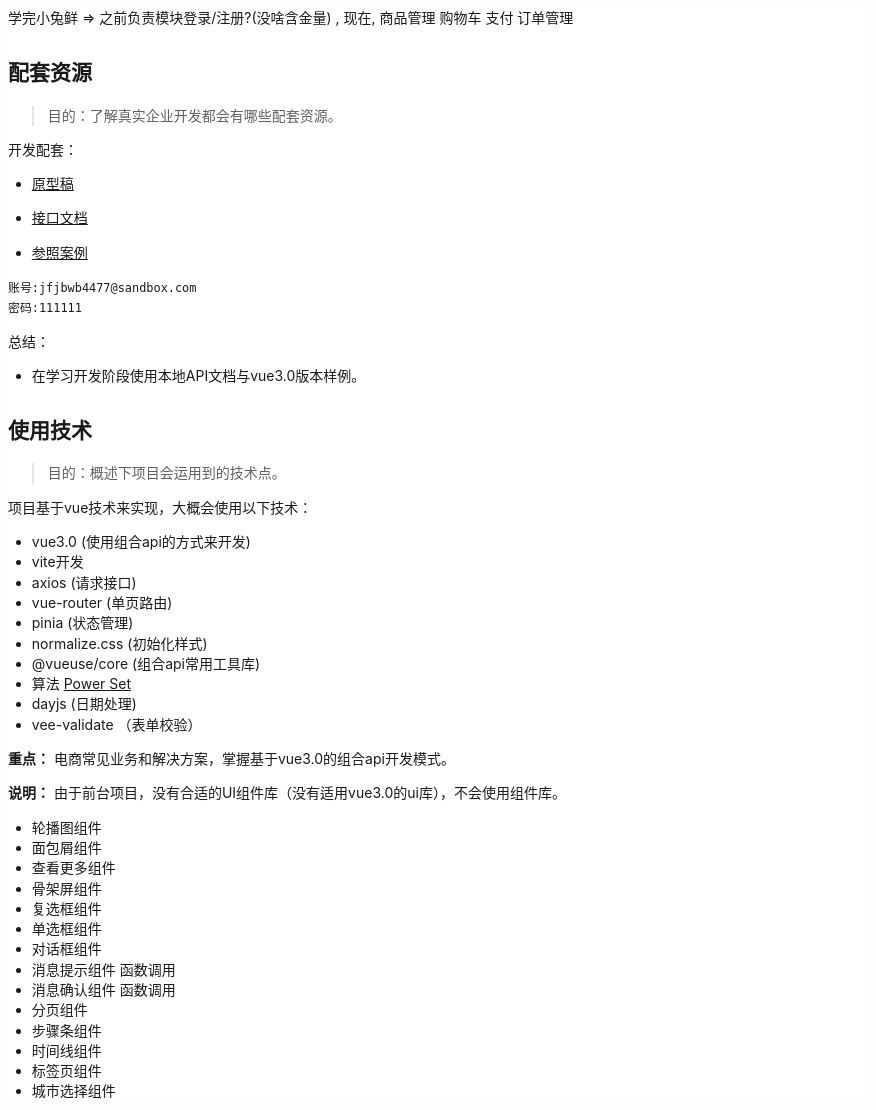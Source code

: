学完小兔鲜 =>   之前负责模块登录/注册?(没啥含金量)  ,  现在,   商品管理   购物车  支付   订单管理

## 配套资源

> 目的：了解真实企业开发都会有哪些配套资源。

开发配套：

- [原型稿](https://app.mockplus.cn/run/prototype/QO7BCWlUKB/IWlj1dabSw/c-f4gj1smb0?ha=1&ps=1)

- [接口文档](./api.html)
- [参照案例](http://erabbit.itheima.net/#/)

```
账号:jfjbwb4477@sandbox.com
密码:111111
```

总结：

- 在学习开发阶段使用本地API文档与vue3.0版本样例。

## 使用技术

> 目的：概述下项目会运用到的技术点。

项目基于vue技术来实现，大概会使用以下技术：

- vue3.0 (使用组合api的方式来开发)
- vite开发
- axios (请求接口)
- vue-router (单页路由) 
- pinia (状态管理)
- normalize.css (初始化样式)
- @vueuse/core (组合api常用工具库) 
- 算法 [Power Set](https://github.com/zhousg/javascript-algorithms/blob/master/src/algorithms/sets/power-set)
- dayjs (日期处理)
- vee-validate （表单校验）

**重点：** 电商常见业务和解决方案，掌握基于vue3.0的组合api开发模式。

**说明：** 由于前台项目，没有合适的UI组件库（没有适用vue3.0的ui库），不会使用组件库。

- 轮播图组件
- 面包屑组件
- 查看更多组件
- 骨架屏组件
- 复选框组件
- 单选框组件
- 对话框组件
- 消息提示组件 函数调用
- 消息确认组件 函数调用
- 分页组件
- 步骤条组件
- 时间线组件
- 标签页组件
- 城市选择组件
